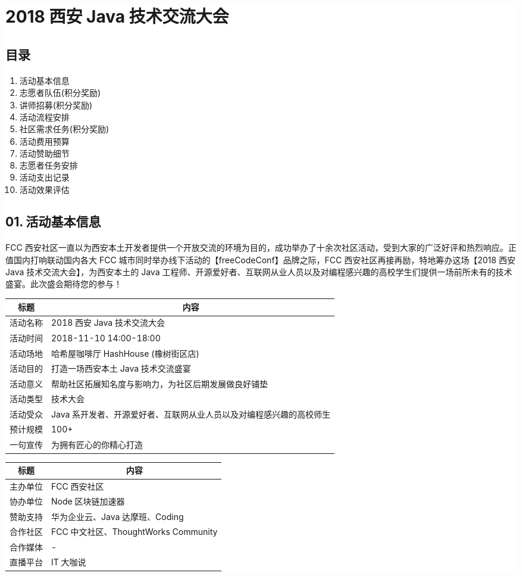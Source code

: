 # 2018 西安 Java 技术交流大会

## 目录

01. 活动基本信息
02. 志愿者队伍(积分奖励)
03. 讲师招募(积分奖励)
04. 活动流程安排
05. 社区需求任务(积分奖励)
06. 活动费用预算
07. 活动赞助细节
08. 志愿者任务安排
09. 活动支出记录
10. 活动效果评估

## 01. 活动基本信息

FCC 西安社区一直以为西安本土开发者提供一个开放交流的环境为目的，成功举办了十余次社区活动，受到大家的广泛好评和热烈响应。正值国内打响联动国内各大 FCC 城市同时举办线下活动的【freeCodeConf】品牌之际，FCC 西安社区再接再励，特地筹办这场【2018 西安 Java 技术交流大会】，为西安本土的 Java 工程师、开源爱好者、互联网从业人员以及对编程感兴趣的高校学生们提供一场前所未有的技术盛宴。此次盛会期待您的参与！

|标题|内容|
|----|----|
|活动名称|2018 西安 Java 技术交流大会|
|活动时间|2018-11-10 14:00-18:00|
|活动场地|哈希屋咖啡厅 HashHouse (橡树街区店)|
|活动目的|打造一场西安本土 Java 技术交流盛宴|
|活动意义|帮助社区拓展知名度与影响力，为社区后期发展做良好铺垫|
|活动类型|技术大会|
|活动受众|Java 系开发者、开源爱好者、互联网从业人员以及对编程感兴趣的高校师生|
|预计规模|100+|
|一句宣传|为拥有匠心的你精心打造|

|标题|内容|
|----|----|
|主办单位|FCC 西安社区|
|协办单位|Node 区块链加速器|
|赞助支持|华为企业云、Java 达摩班、Coding|
|合作社区|FCC 中文社区、ThoughtWorks Community|
|合作媒体|-|
|直播平台|IT 大咖说|
